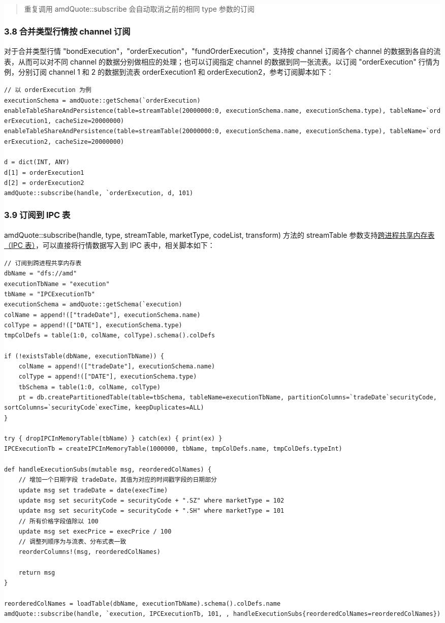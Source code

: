 > 重复调用 amdQuote::subscribe 会自动取消之前的相同 type 参数的订阅

### 3.8 合并类型行情按 channel 订阅

对于合并类型行情 "bondExecution"，"orderExecution"，"fundOrderExecution"，支持按 channel 订阅各个 channel 的数据到各自的流表，从而可以对不同 channel 的数据分别做相应的处理；也可以订阅指定 channel 的数据到同一张流表。以订阅 "orderExecution" 行情为例，分别订阅 channel 1 和 2 的数据到流表 orderExecution1 和 orderExecution2，参考订阅脚本如下：

```
// 以 orderExecution 为例
executionSchema = amdQuote::getSchema(`orderExecution)
enableTableShareAndPersistence(table=streamTable(20000000:0, executionSchema.name, executionSchema.type), tableName=`orderExecution1, cacheSize=20000000)
enableTableShareAndPersistence(table=streamTable(20000000:0, executionSchema.name, executionSchema.type), tableName=`orderExecution2, cacheSize=20000000)

d = dict(INT, ANY)
d[1] = orderExecution1
d[2] = orderExecution2
amdQuote::subscribe(handle, `orderExecution, d, 101)
```

### 3.9 订阅到 IPC 表

amdQuote::subscribe(handle, type, streamTable, marketType, codeList, transform) 方法的 streamTable 参数支持[跨进程共享内存表（IPC 表）](https://www.dolphindb.cn/cn/help/FunctionsandCommands/FunctionReferences/c/createIPCInMemoryTable.html)，可以直接将行情数据写入到 IPC 表中，相关脚本如下：

```
// 订阅到跨进程共享内存表
dbName = "dfs://amd"
executionTbName = "execution"
tbName = "IPCExecutionTb"
executionSchema = amdQuote::getSchema(`execution)
colName = append!(["tradeDate"], executionSchema.name)
colType = append!(["DATE"], executionSchema.type)
tmpColDefs = table(1:0, colName, colType).schema().colDefs

if (!existsTable(dbName, executionTbName)) {
    colName = append!(["tradeDate"], executionSchema.name)
    colType = append!(["DATE"], executionSchema.type)
    tbSchema = table(1:0, colName, colType)
    pt = db.createPartitionedTable(table=tbSchema, tableName=executionTbName, partitionColumns=`tradeDate`securityCode,  sortColumns=`securityCode`execTime, keepDuplicates=ALL)
}

try { dropIPCInMemoryTable(tbName) } catch(ex) { print(ex) }
IPCExecutionTb = createIPCInMemoryTable(1000000, tbName, tmpColDefs.name, tmpColDefs.typeInt)

def handleExecutionSubs(mutable msg, reorderedColNames) {
    // 增加一个日期字段 tradeDate，其值为对应的时间戳字段的日期部分
    update msg set tradeDate = date(execTime)
    update msg set securityCode = securityCode + ".SZ" where marketType = 102
    update msg set securityCode = securityCode + ".SH" where marketType = 101
    // 所有价格字段值除以 100
    update msg set execPrice = execPrice / 100
    // 调整列顺序为与流表、分布式表一致
    reorderColumns!(msg, reorderedColNames)

    return msg
}

reorderedColNames = loadTable(dbName, executionTbName).schema().colDefs.name
amdQuote::subscribe(handle, `execution, IPCExecutionTb, 101, , handleExecutionSubs{reorderedColNames=reorderedColNames})
```